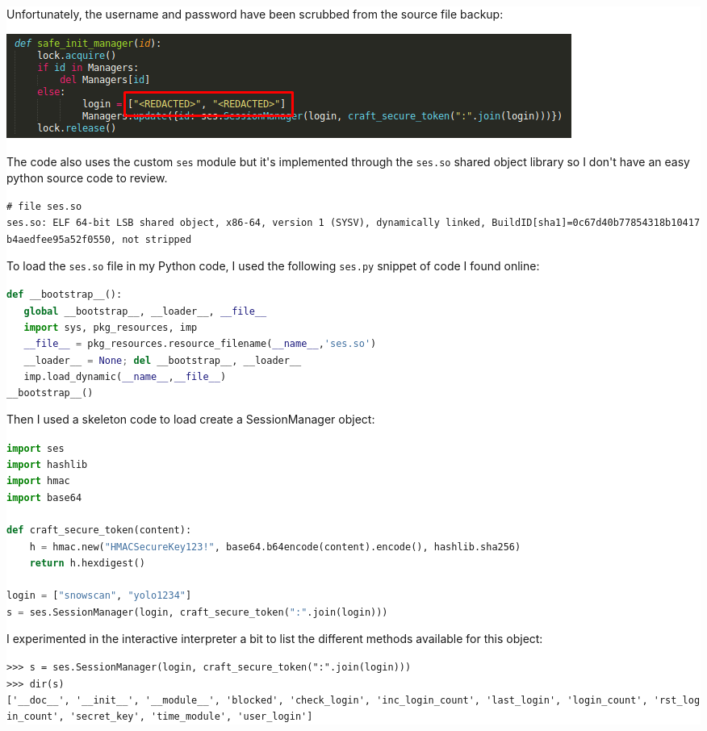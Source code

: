 Unfortunately, the username and password have been scrubbed from the source file backup:

![](/assets/images/htb-writeup-smasher2/code5.png)

The code also uses the custom `ses` module but it's implemented through the `ses.so` shared object library so I don't have an easy python source code to review.

```
# file ses.so
ses.so: ELF 64-bit LSB shared object, x86-64, version 1 (SYSV), dynamically linked, BuildID[sha1]=0c67d40b77854318b10417b4aedfee95a52f0550, not stripped
```

To load the `ses.so` file in my Python code, I used the following `ses.py` snippet of code I found online:

```python
def __bootstrap__():
   global __bootstrap__, __loader__, __file__
   import sys, pkg_resources, imp
   __file__ = pkg_resources.resource_filename(__name__,'ses.so')
   __loader__ = None; del __bootstrap__, __loader__
   imp.load_dynamic(__name__,__file__)
__bootstrap__()
```

Then I used a skeleton code to load create a SessionManager object:

```python
import ses
import hashlib
import hmac
import base64

def craft_secure_token(content):
    h = hmac.new("HMACSecureKey123!", base64.b64encode(content).encode(), hashlib.sha256)
    return h.hexdigest()

login = ["snowscan", "yolo1234"]
s = ses.SessionManager(login, craft_secure_token(":".join(login)))
```

I experimented in the interactive interpreter a bit to list the different methods available for this object:

```
>>> s = ses.SessionManager(login, craft_secure_token(":".join(login)))
>>> dir(s)
['__doc__', '__init__', '__module__', 'blocked', 'check_login', 'inc_login_count', 'last_login', 'login_count', 'rst_login_count', 'secret_key', 'time_module', 'user_login']
```
